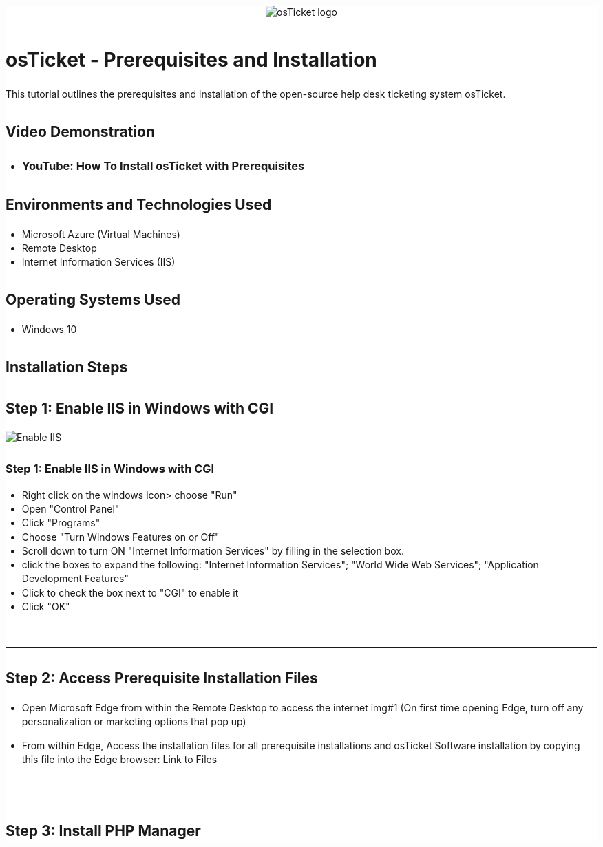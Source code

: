 <p align="center">
<img src="https://i.imgur.com/Clzj7Xs.png" alt="osTicket logo"/>
</p>

<h1>osTicket - Prerequisites and Installation</h1>
This tutorial outlines the prerequisites and installation of the open-source help desk ticketing system osTicket.<br />


<h2>Video Demonstration</h2>

- ### [YouTube: How To Install osTicket with Prerequisites](https://youtu.be/WIB3E2K-KKQ)

<h2>Environments and Technologies Used</h2>

- Microsoft Azure (Virtual Machines)
- Remote Desktop
- Internet Information Services (IIS)

<h2>Operating Systems Used </h2>

- Windows 10</b> 


<h2>Installation Steps</h2>

<p>
<h2>Step 1: Enable IIS in Windows with CGI</h2>
<img src="https://i.imgur.com/ScXxzyL.png" height="80%" width="80%" alt="Enable IIS"/>
</p>
<p>
<h3>Step 1: Enable IIS in Windows with CGI</h3>

- Right click on the windows icon> choose "Run" 
- Open "Control Panel" 
- Click "Programs"
- Choose "Turn Windows Features on or Off"
- Scroll down to turn ON "Internet Information Services" by filling in the selection box.
- click the boxes to expand the following: "Internet Information Services"; "World Wide Web Services"; "Application Development Features"
- Click to check the box next to "CGI" to enable it
- Click "OK"
</p>
<br />
<hr>
<h2>Step 2: Access Prerequisite Installation Files</h2>

- Open Microsoft Edge from within the Remote Desktop to access the internet img#1
(On first time opening Edge, turn off any personalization or marketing options that pop up)

- From within Edge, Access the installation files for all prerequisite installations and osTicket Software installation by copying this file into the Edge browser: [Link to Files](https://drive.google.com/drive/u/0/folders/1APMfNyfNzcxZC6EzdaNfdZsUwxWYChf6) 

</p>
<br /><hr>
<p>
<h2>Step 3: Install PHP Manager</h2>
